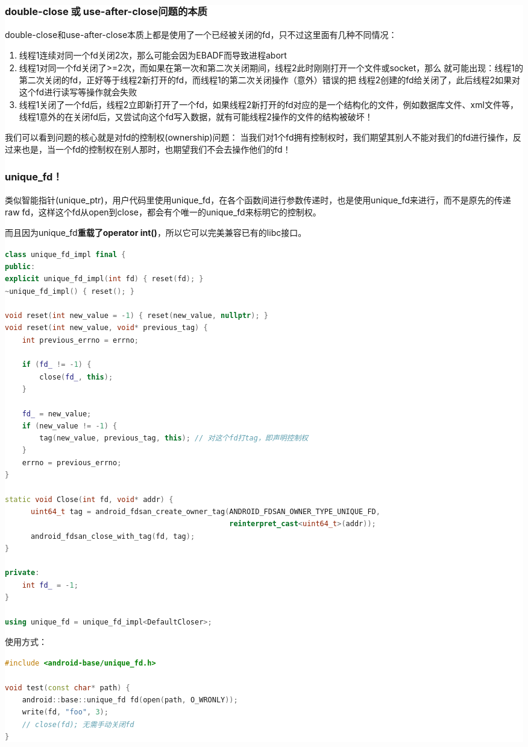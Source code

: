 ###  double-close 或 use-after-close问题的本质

double-close和use-after-close本质上都是使用了一个已经被关闭的fd，只不过这里面有几种不同情况：
1. 线程1连续对同一个fd关闭2次，那么可能会因为EBADF而导致进程abort 
2. 线程1对同一个fd关闭了>=2次，而如果在第一次和第二次关闭期间，线程2此时刚刚打开一个文件或socket，那么
   就可能出现：线程1的第二次关闭的fd，正好等于线程2新打开的fd，而线程1的第二次关闭操作（意外）错误的把
   线程2创建的fd给关闭了，此后线程2如果对这个fd进行读写等操作就会失败
3. 线程1关闭了一个fd后，线程2立即新打开了一个fd，如果线程2新打开的fd对应的是一个结构化的文件，例如数据库文件、xml文件等，
   线程1意外的在关闭fd后，又尝试向这个fd写入数据，就有可能线程2操作的文件的结构被破坏！

我们可以看到问题的核心就是对fd的控制权(ownership)问题：
当我们对1个fd拥有控制权时，我们期望其别人不能对我们的fd进行操作，反过来也是，当一个fd的控制权在别人那时，也期望我们不会去操作他们的fd！

### unique_fd！

类似智能指针(unique_ptr)，用户代码里使用unique_fd，在各个函数间进行参数传递时，也是使用unique_fd来进行，而不是原先的传递raw fd，这样这个fd从open到close，都会有个唯一的unique_fd来标明它的控制权。

而且因为unique_fd**重载了operator int()**，所以它可以完美兼容已有的libc接口。

```cpp
class unique_fd_impl final {
public:
explicit unique_fd_impl(int fd) { reset(fd); }
~unique_fd_impl() { reset(); }

void reset(int new_value = -1) { reset(new_value, nullptr); }
void reset(int new_value, void* previous_tag) {
    int previous_errno = errno;

    if (fd_ != -1) {
        close(fd_, this);
    }

    fd_ = new_value;
    if (new_value != -1) {
        tag(new_value, previous_tag, this); // 对这个fd打tag，即声明控制权
    }
    errno = previous_errno;
}
    
static void Close(int fd, void* addr) {
      uint64_t tag = android_fdsan_create_owner_tag(ANDROID_FDSAN_OWNER_TYPE_UNIQUE_FD,
                                                    reinterpret_cast<uint64_t>(addr));
      android_fdsan_close_with_tag(fd, tag);
}

private:
    int fd_ = -1;
}

using unique_fd = unique_fd_impl<DefaultCloser>;
```
使用方式：
```cpp
#include <android-base/unique_fd.h>

void test(const char* path) {
    android::base::unique_fd fd(open(path, O_WRONLY));
    write(fd, "foo", 3);
    // close(fd); 无需手动关闭fd
}
```
